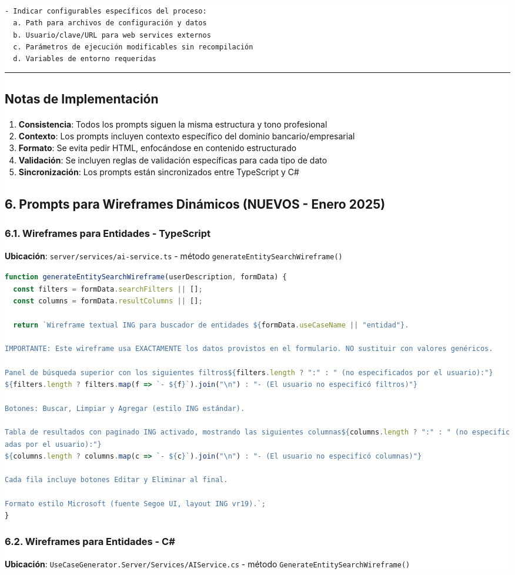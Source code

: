 ```
- Indicar configurables específicos del proceso:
  a. Path para archivos de configuración y datos
  b. Usuario/clave/URL para web services externos
  c. Parámetros de ejecución modificables sin recompilación
  d. Variables de entorno requeridas
```

---

## Notas de Implementación

1. **Consistencia**: Todos los prompts siguen la misma estructura y tono profesional
2. **Contexto**: Los prompts incluyen contexto específico del dominio bancario/empresarial
3. **Formato**: Se evita pedir HTML, enfocándose en contenido estructurado
4. **Validación**: Se incluyen reglas de validación específicas para cada tipo de dato
5. **Sincronización**: Los prompts están sincronizados entre TypeScript y C#

## 6. Prompts para Wireframes Dinámicos (NUEVOS - Enero 2025)

### 6.1. Wireframes para Entidades - TypeScript
**Ubicación**: `server/services/ai-service.ts` - método `generateEntitySearchWireframe()`

```typescript
function generateEntitySearchWireframe(userDescription, formData) {
  const filters = formData.searchFilters || [];
  const columns = formData.resultColumns || [];
  
  return `Wireframe textual ING para buscador de entidades ${formData.useCaseName || "entidad"}.

IMPORTANTE: Este wireframe usa EXACTAMENTE los datos provistos en el formulario. NO sustituir con valores genéricos.

Panel de búsqueda superior con los siguientes filtros${filters.length ? ":" : " (no especificados por el usuario):"}
${filters.length ? filters.map(f => `- ${f}`).join("\n") : "- (El usuario no especificó filtros)"}

Botones: Buscar, Limpiar y Agregar (estilo ING estándar).

Tabla de resultados con paginado ING activado, mostrando las siguientes columnas${columns.length ? ":" : " (no especificadas por el usuario):"}
${columns.length ? columns.map(c => `- ${c}`).join("\n") : "- (El usuario no especificó columnas)"}

Cada fila incluye botones Editar y Eliminar al final.

Formato estilo Microsoft (fuente Segoe UI, layout ING vr19).`;
}
```

### 6.2. Wireframes para Entidades - C#
**Ubicación**: `UseCaseGenerator.Server/Services/AIService.cs` - método `GenerateEntitySearchWireframe()`
